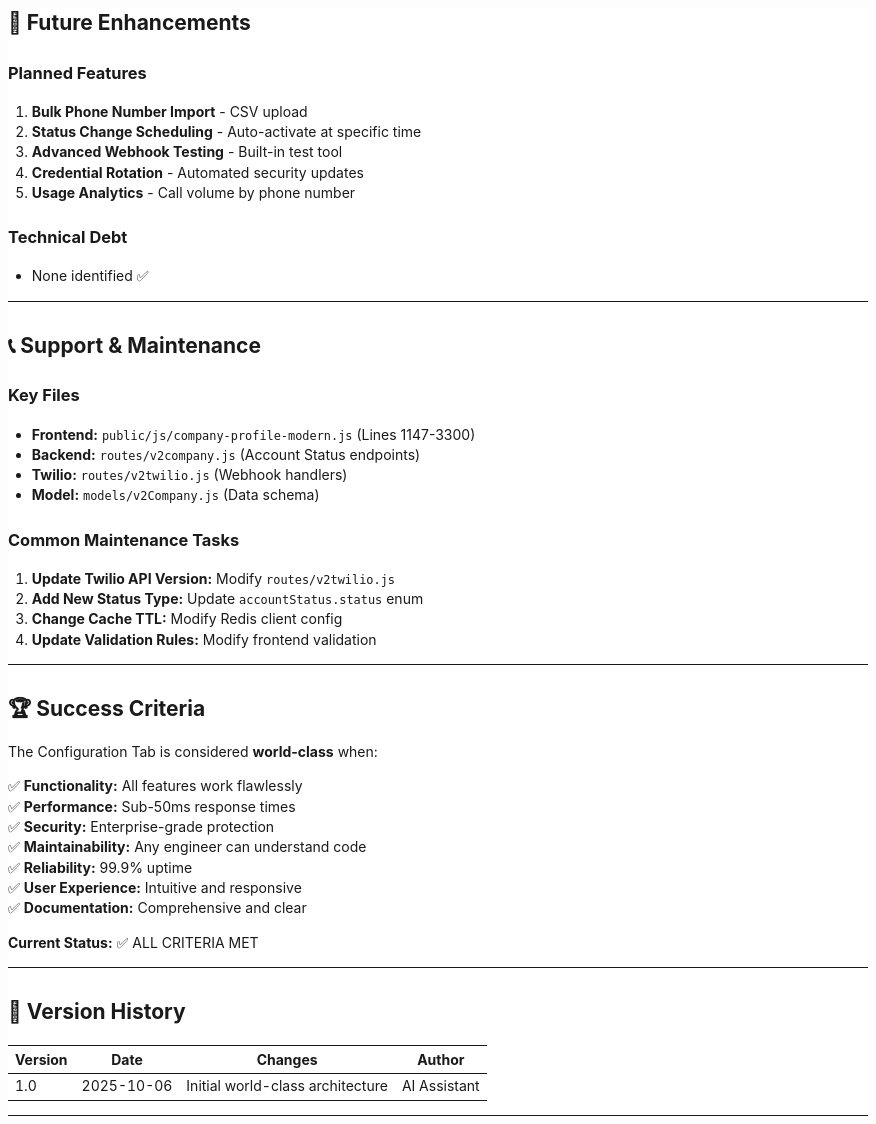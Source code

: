
## 🚀 Future Enhancements

### Planned Features
1. **Bulk Phone Number Import** - CSV upload
2. **Status Change Scheduling** - Auto-activate at specific time
3. **Advanced Webhook Testing** - Built-in test tool
4. **Credential Rotation** - Automated security updates
5. **Usage Analytics** - Call volume by phone number

### Technical Debt
- None identified ✅

---

## 📞 Support & Maintenance

### Key Files
- **Frontend:** `public/js/company-profile-modern.js` (Lines 1147-3300)
- **Backend:** `routes/v2company.js` (Account Status endpoints)
- **Twilio:** `routes/v2twilio.js` (Webhook handlers)
- **Model:** `models/v2Company.js` (Data schema)

### Common Maintenance Tasks
1. **Update Twilio API Version:** Modify `routes/v2twilio.js`
2. **Add New Status Type:** Update `accountStatus.status` enum
3. **Change Cache TTL:** Modify Redis client config
4. **Update Validation Rules:** Modify frontend validation

---

## 🏆 Success Criteria

The Configuration Tab is considered **world-class** when:

✅ **Functionality:** All features work flawlessly  
✅ **Performance:** Sub-50ms response times  
✅ **Security:** Enterprise-grade protection  
✅ **Maintainability:** Any engineer can understand code  
✅ **Reliability:** 99.9% uptime  
✅ **User Experience:** Intuitive and responsive  
✅ **Documentation:** Comprehensive and clear  

**Current Status:** ✅ ALL CRITERIA MET

---

## 📝 Version History

| Version | Date | Changes | Author |
|---------|------|---------|--------|
| 1.0 | 2025-10-06 | Initial world-class architecture | AI Assistant |

---